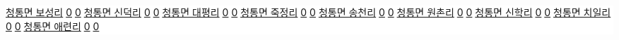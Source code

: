 
  <tr class="item">
    <td><a href="경상북도영천시청통면보성리">청통면 보성리</a></td>
    <td><a href="경상북도영천시청통면보성리">0</a></td>
    <td><a href="경상북도영천시청통면보성리">0</a></td>
  </tr>
    

  <tr class="item">
    <td><a href="경상북도영천시청통면신덕리">청통면 신덕리</a></td>
    <td><a href="경상북도영천시청통면신덕리">0</a></td>
    <td><a href="경상북도영천시청통면신덕리">0</a></td>
  </tr>
    

  <tr class="item">
    <td><a href="경상북도영천시청통면대평리">청통면 대평리</a></td>
    <td><a href="경상북도영천시청통면대평리">0</a></td>
    <td><a href="경상북도영천시청통면대평리">0</a></td>
  </tr>
    

  <tr class="item">
    <td><a href="경상북도영천시청통면죽정리">청통면 죽정리</a></td>
    <td><a href="경상북도영천시청통면죽정리">0</a></td>
    <td><a href="경상북도영천시청통면죽정리">0</a></td>
  </tr>
    

  <tr class="item">
    <td><a href="경상북도영천시청통면송천리">청통면 송천리</a></td>
    <td><a href="경상북도영천시청통면송천리">0</a></td>
    <td><a href="경상북도영천시청통면송천리">0</a></td>
  </tr>
    

  <tr class="item">
    <td><a href="경상북도영천시청통면원촌리">청통면 원촌리</a></td>
    <td><a href="경상북도영천시청통면원촌리">0</a></td>
    <td><a href="경상북도영천시청통면원촌리">0</a></td>
  </tr>
    

  <tr class="item">
    <td><a href="경상북도영천시청통면신학리">청통면 신학리</a></td>
    <td><a href="경상북도영천시청통면신학리">0</a></td>
    <td><a href="경상북도영천시청통면신학리">0</a></td>
  </tr>
    

  <tr class="item">
    <td><a href="경상북도영천시청통면치일리">청통면 치일리</a></td>
    <td><a href="경상북도영천시청통면치일리">0</a></td>
    <td><a href="경상북도영천시청통면치일리">0</a></td>
  </tr>
    

  <tr class="item">
    <td><a href="경상북도영천시청통면애련리">청통면 애련리</a></td>
    <td><a href="경상북도영천시청통면애련리">0</a></td>
    <td><a href="경상북도영천시청통면애련리">0</a></td>
  </tr>
    